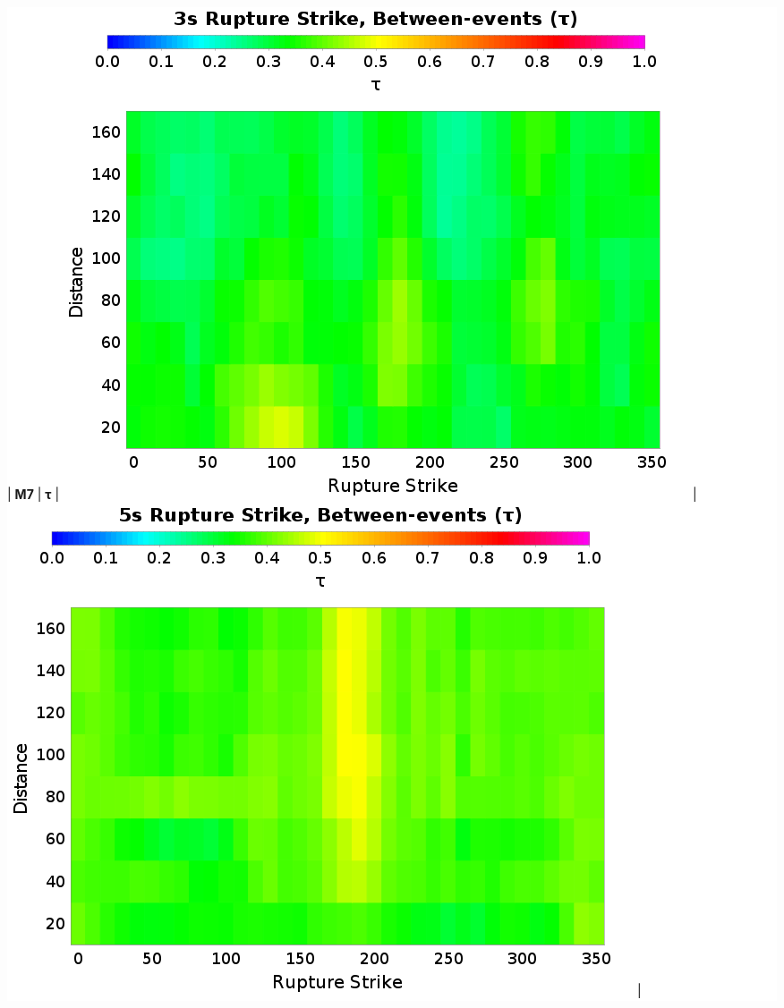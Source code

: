 | **M7** | **&tau;** | ![Rupture Strike](resources/m7_dist_SOURCE_AZIMUTH_3s_between_events.png) | ![Rupture Strike](resources/m7_dist_SOURCE_AZIMUTH_5s_between_events.png) |